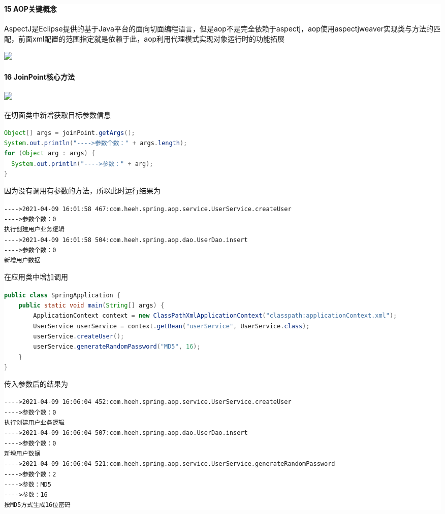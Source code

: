 #### 15 AOP关键概念

AspectJ是Eclipse提供的基于Java平台的面向切面编程语言，但是aop不是完全依赖于aspectj，aop使用aspectjweaver实现类与方法的匹配，前面xml配置的范围指定就是依赖于此，aop利用代理模式实现对象运行时的功能拓展

![](https://cdn.jsdelivr.net/gh/ixcw/note/images/framework/backend/spring/AOP关键概念.png)

#### 16 JoinPoint核心方法

![](https://cdn.jsdelivr.net/gh/ixcw/note/images/framework/backend/spring/JoinPoint核心方法.png)

在切面类中新增获取目标参数信息

```java
Object[] args = joinPoint.getArgs();
System.out.println("---->参数个数：" + args.length);
for (Object arg : args) {
  System.out.println("---->参数：" + arg);
}
```

因为没有调用有参数的方法，所以此时运行结果为

```txt
---->2021-04-09 16:01:58 467:com.heeh.spring.aop.service.UserService.createUser
---->参数个数：0
执行创建用户业务逻辑
---->2021-04-09 16:01:58 504:com.heeh.spring.aop.dao.UserDao.insert
---->参数个数：0
新增用户数据
```

在应用类中增加调用

```java
public class SpringApplication {
    public static void main(String[] args) {
        ApplicationContext context = new ClassPathXmlApplicationContext("classpath:applicationContext.xml");
        UserService userService = context.getBean("userService", UserService.class);
        userService.createUser();
        userService.generateRandomPassword("MD5", 16);
    }
}
```

传入参数后的结果为

```txt
---->2021-04-09 16:06:04 452:com.heeh.spring.aop.service.UserService.createUser
---->参数个数：0
执行创建用户业务逻辑
---->2021-04-09 16:06:04 507:com.heeh.spring.aop.dao.UserDao.insert
---->参数个数：0
新增用户数据
---->2021-04-09 16:06:04 521:com.heeh.spring.aop.service.UserService.generateRandomPassword
---->参数个数：2
---->参数：MD5
---->参数：16
按MD5方式生成16位密码
```

